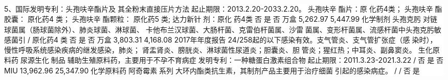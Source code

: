 5、国际发明专利：头孢呋辛酯片及
其全粉末直接压片方法
起止期限：2013.2.20-2033.2.20。
头孢呋辛
酯片：原
化药4类；
头孢呋辛
酯胶囊：
原化药4
类；
头孢呋辛
酯颗粒：
原化药5
类;
达力新针
剂：原化
药4类
否
是
否
万盒
5,262.97
5,447.99
化学制剂
头孢克肟
对链球菌属（肠球菌除外）、肺炎球菌、淋球菌、
卡他布兰汉球菌、大肠杆菌、克雷伯杆菌属、沙雷
菌属、变形杆菌属、流感杆菌中头孢克肟敏感菌引
/
原化药4
类
否
是
否
万盒
3,803.31
4,168.08
2017年年度报告
24/258起的以下感染有效。支气管炎、支气管扩张症（感
染时），慢性呼吸系统感染疾病的继发感染，肺炎；
肾盂肾炎、膀胱炎、淋球菌性尿道炎；胆囊炎、胆
管炎；猩红热；中耳炎、副鼻窦炎。
生化原料药
尿源生化
制品
辅助生殖原料药，主要用于不孕不育病症
发明专利：一种糖蛋白激素组合物
起止期限：2011.3.23-2021.3.22
/
否
是
否
MIU
13,962.96
25,347.90
化学原料药
阿奇霉素
系列
大环内酯类抗生素，其制剂产品主要用于治疗细菌
引起的感染病症。
/
/
否
是